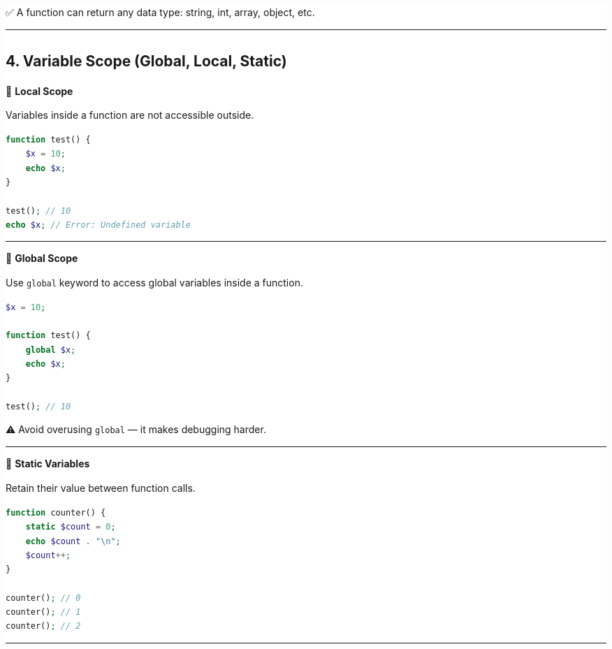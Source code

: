 ✅ A function can return any data type: string, int, array, object, etc.

---

## 4. Variable Scope (Global, Local, Static)

🔹 **Local Scope**

Variables inside a function are not accessible outside.

```php
function test() {
    $x = 10;
    echo $x;
}

test(); // 10
echo $x; // Error: Undefined variable
```

---

🔹 **Global Scope**

Use `global` keyword to access global variables inside a function.

```php
$x = 10;

function test() {
    global $x;
    echo $x;
}

test(); // 10
```

⚠️ Avoid overusing `global` — it makes debugging harder.

---

🔹 **Static Variables**

Retain their value between function calls.

```php
function counter() {
    static $count = 0;
    echo $count . "\n";
    $count++;
}

counter(); // 0
counter(); // 1
counter(); // 2
```

---